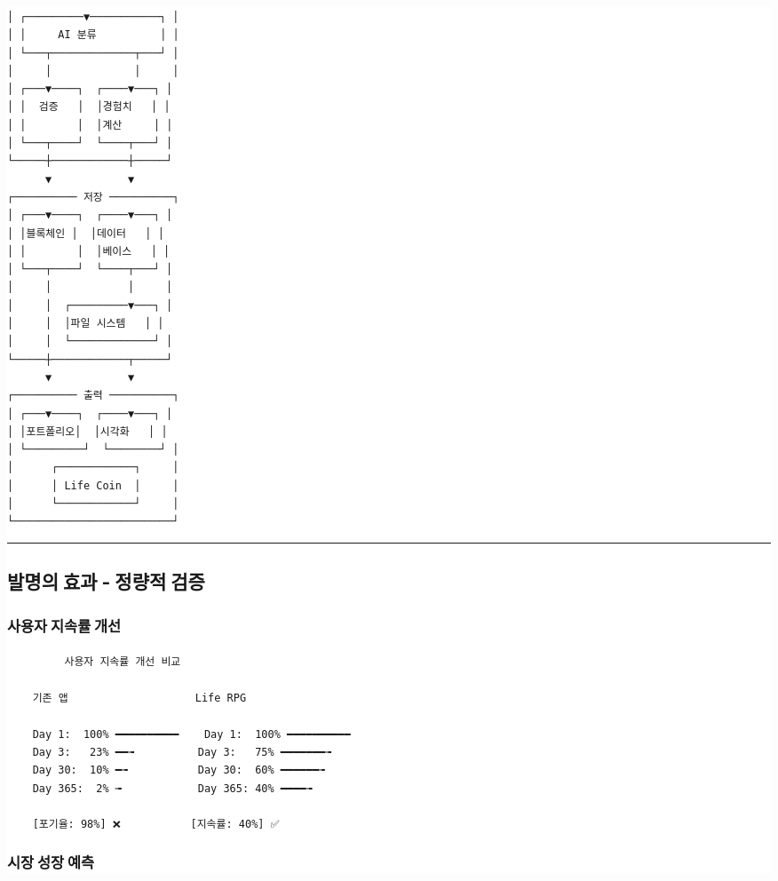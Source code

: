 ```
│ ┌─────────▼───────────┐ │
│ │     AI 분류          │ │
│ └───┬─────────────┬───┘ │
│     │             │     │
│ ┌───▼────┐  ┌────▼───┐ │
│ │  검증   │  │경험치   │ │
│ │        │  │계산     │ │
│ └───┬────┘  └────┬───┘ │
└─────┼────────────┼─────┘
      ▼            ▼
┌────────── 저장 ──────────┐
│ ┌───▼────┐  ┌────▼───┐ │
│ │블록체인 │  │데이터   │ │
│ │        │  │베이스   │ │
│ └───┬────┘  └────┬───┘ │
│     │            │     │
│     │  ┌─────────▼───┐ │
│     │  │파일 시스템   │ │
│     │  └─────────────┘ │
└─────┼────────────┬─────┘
      ▼            ▼
┌────────── 출력 ──────────┐
│ ┌───▼────┐  ┌────▼───┐ │
│ │포트폴리오│  │시각화   │ │
│ └─────────┘  └────────┘ │
│      ┌────────────┐     │
│      │ Life Coin  │     │
│      └────────────┘     │
└─────────────────────────┘
```

---

## 발명의 효과 - 정량적 검증

### 사용자 지속률 개선

```
         사용자 지속률 개선 비교
         
    기존 앱                    Life RPG
    
    Day 1:  100% ━━━━━━━━━━    Day 1:  100% ━━━━━━━━━━
    Day 3:   23% ━━╼          Day 3:   75% ━━━━━━━╼
    Day 30:  10% ━╼           Day 30:  60% ━━━━━━╼
    Day 365:  2% ╼            Day 365: 40% ━━━━╼
    
    [포기율: 98%] ❌           [지속률: 40%] ✅
```

### 시장 성장 예측
